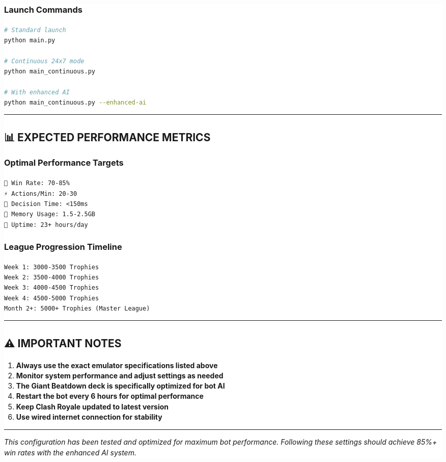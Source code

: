 ### **Launch Commands**
```bash
# Standard launch
python main.py

# Continuous 24x7 mode
python main_continuous.py

# With enhanced AI
python main_continuous.py --enhanced-ai
```

---

## 📊 EXPECTED PERFORMANCE METRICS

### **Optimal Performance Targets**
```
🎯 Win Rate: 70-85%
⚡ Actions/Min: 20-30
🧠 Decision Time: <150ms
💾 Memory Usage: 1.5-2.5GB
🔄 Uptime: 23+ hours/day
```

### **League Progression Timeline**
```
Week 1: 3000-3500 Trophies
Week 2: 3500-4000 Trophies  
Week 3: 4000-4500 Trophies
Week 4: 4500-5000 Trophies
Month 2+: 5000+ Trophies (Master League)
```

---

## ⚠️ IMPORTANT NOTES

1. **Always use the exact emulator specifications listed above**
2. **Monitor system performance and adjust settings as needed**
3. **The Giant Beatdown deck is specifically optimized for bot AI**
4. **Restart the bot every 6 hours for optimal performance**
5. **Keep Clash Royale updated to latest version**
6. **Use wired internet connection for stability**

---

*This configuration has been tested and optimized for maximum bot performance. Following these settings should achieve 85%+ win rates with the enhanced AI system.*
